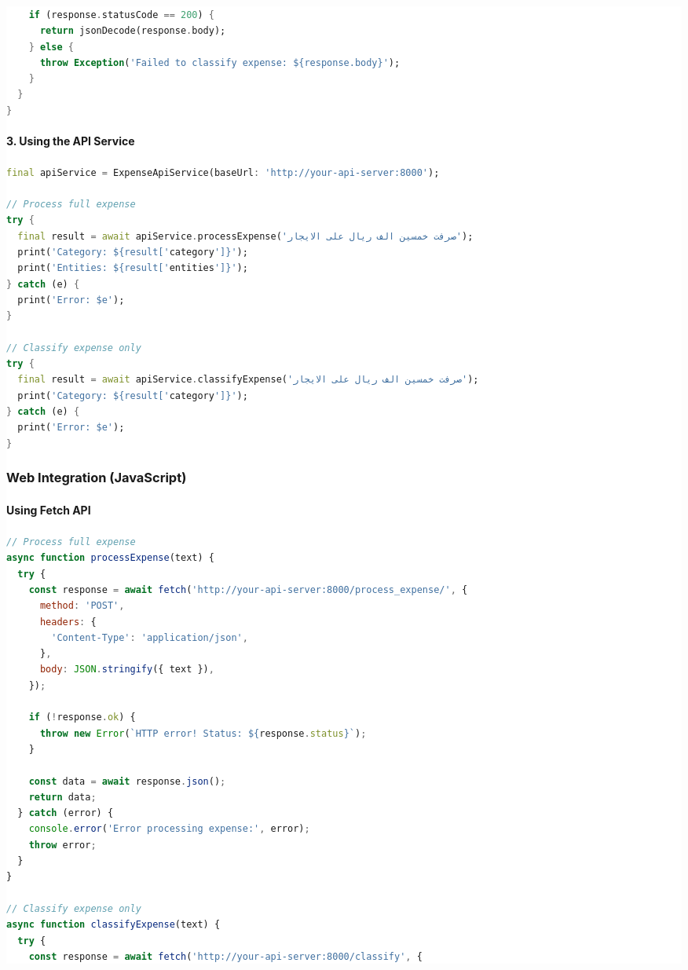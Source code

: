 ```dart
    if (response.statusCode == 200) {
      return jsonDecode(response.body);
    } else {
      throw Exception('Failed to classify expense: ${response.body}');
    }
  }
}
```

#### 3. Using the API Service

```dart
final apiService = ExpenseApiService(baseUrl: 'http://your-api-server:8000');

// Process full expense
try {
  final result = await apiService.processExpense('صرفت خمسين الف ريال على الايجار');
  print('Category: ${result['category']}');
  print('Entities: ${result['entities']}');
} catch (e) {
  print('Error: $e');
}

// Classify expense only
try {
  final result = await apiService.classifyExpense('صرفت خمسين الف ريال على الايجار');
  print('Category: ${result['category']}');
} catch (e) {
  print('Error: $e');
}
```

### Web Integration (JavaScript)

#### Using Fetch API

```javascript
// Process full expense
async function processExpense(text) {
  try {
    const response = await fetch('http://your-api-server:8000/process_expense/', {
      method: 'POST',
      headers: {
        'Content-Type': 'application/json',
      },
      body: JSON.stringify({ text }),
    });
    
    if (!response.ok) {
      throw new Error(`HTTP error! Status: ${response.status}`);
    }
    
    const data = await response.json();
    return data;
  } catch (error) {
    console.error('Error processing expense:', error);
    throw error;
  }
}

// Classify expense only
async function classifyExpense(text) {
  try {
    const response = await fetch('http://your-api-server:8000/classify', {
```